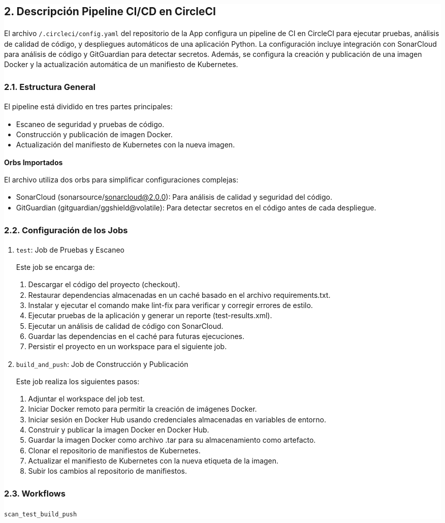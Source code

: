 
## 2. Descripción Pipeline CI/CD en CircleCI

El archivo `/.circleci/config.yaml` del repositorio de la App configura un pipeline de CI en CircleCI para ejecutar pruebas, análisis de calidad de código, y despliegues automáticos de una aplicación Python. La configuración incluye integración con SonarCloud para análisis de código y GitGuardian para detectar secretos. Además, se configura la creación y publicación de una imagen Docker y la actualización automática de un manifiesto de Kubernetes.

### 2.1. Estructura General

El pipeline está dividido en tres partes principales:

- Escaneo de seguridad y pruebas de código.
- Construcción y publicación de imagen Docker.
- Actualización del manifiesto de Kubernetes con la nueva imagen.

**Orbs Importados**

El archivo utiliza dos orbs para simplificar configuraciones complejas:

- SonarCloud (sonarsource/sonarcloud@2.0.0): Para análisis de calidad y seguridad del código.
- GitGuardian (gitguardian/ggshield@volatile): Para detectar secretos en el código antes de cada despliegue.

### 2.2. Configuración de los Jobs

1. `test`: Job de Pruebas y Escaneo

    Este job se encarga de:

    1. Descargar el código del proyecto (checkout).
    2. Restaurar dependencias almacenadas en un caché basado en el archivo requirements.txt.
    3. Instalar y ejecutar el comando make lint-fix para verificar y corregir errores de estilo.
    4. Ejecutar pruebas de la aplicación y generar un reporte (test-results.xml).
    5. Ejecutar un análisis de calidad de código con SonarCloud.
    6. Guardar las dependencias en el caché para futuras ejecuciones.
    7. Persistir el proyecto en un workspace para el siguiente job.


2. `build_and_push`: Job de Construcción y Publicación

    Este job realiza los siguientes pasos:

    1. Adjuntar el workspace del job test.
    2. Iniciar Docker remoto para permitir la creación de imágenes Docker.
    3. Iniciar sesión en Docker Hub usando credenciales almacenadas en variables de entorno.
    4. Construir y publicar la imagen Docker en Docker Hub.
    5. Guardar la imagen Docker como archivo .tar para su almacenamiento como artefacto.
    6. Clonar el repositorio de manifiestos de Kubernetes.
    7. Actualizar el manifiesto de Kubernetes con la nueva etiqueta de la imagen.
    8. Subir los cambios al repositorio de manifiestos.

### 2.3. Workflows

`scan_test_build_push`
